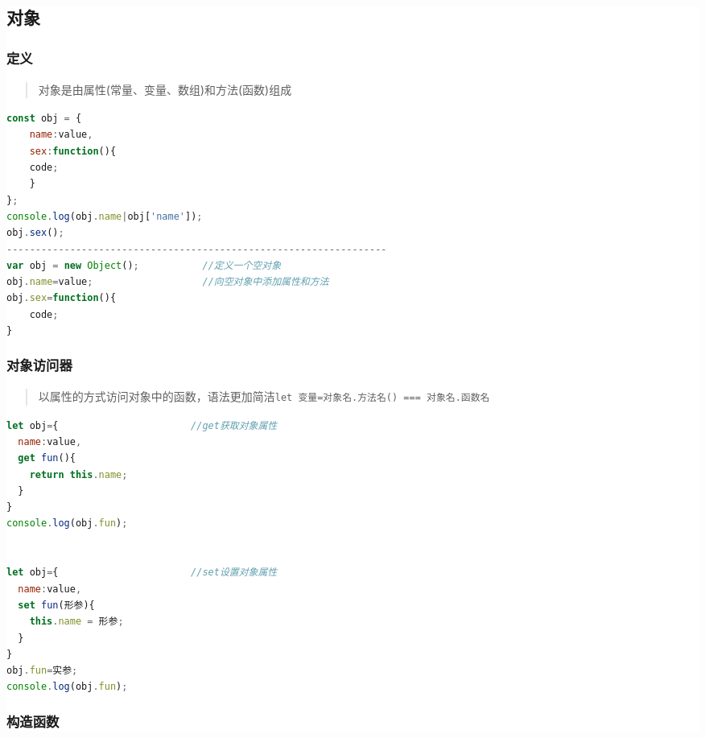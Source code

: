 ## 对象

### 定义

> 对象是由属性(常量、变量、数组)和方法(函数)组成


```JavaScript
const obj = {
    name:value,
    sex:function(){
    code;
    }
};
console.log(obj.name|obj['name']); 
obj.sex(); 
------------------------------------------------------------------
var obj = new Object();           //定义一个空对象
obj.name=value;                   //向空对象中添加属性和方法
obj.sex=function(){
    code;
}

```


### 对象访问器

> 以属性的方式访问对象中的函数，语法更加简洁`let 变量=对象名.方法名() === 对象名.函数名`


```JavaScript
let obj={                       //get获取对象属性
  name:value,
  get fun(){
    return this.name;
  }
}
console.log(obj.fun);


let obj={                       //set设置对象属性
  name:value,
  set fun(形参){
    this.name = 形参;
  }
}
obj.fun=实参;
console.log(obj.fun);

```


### 构造函数
